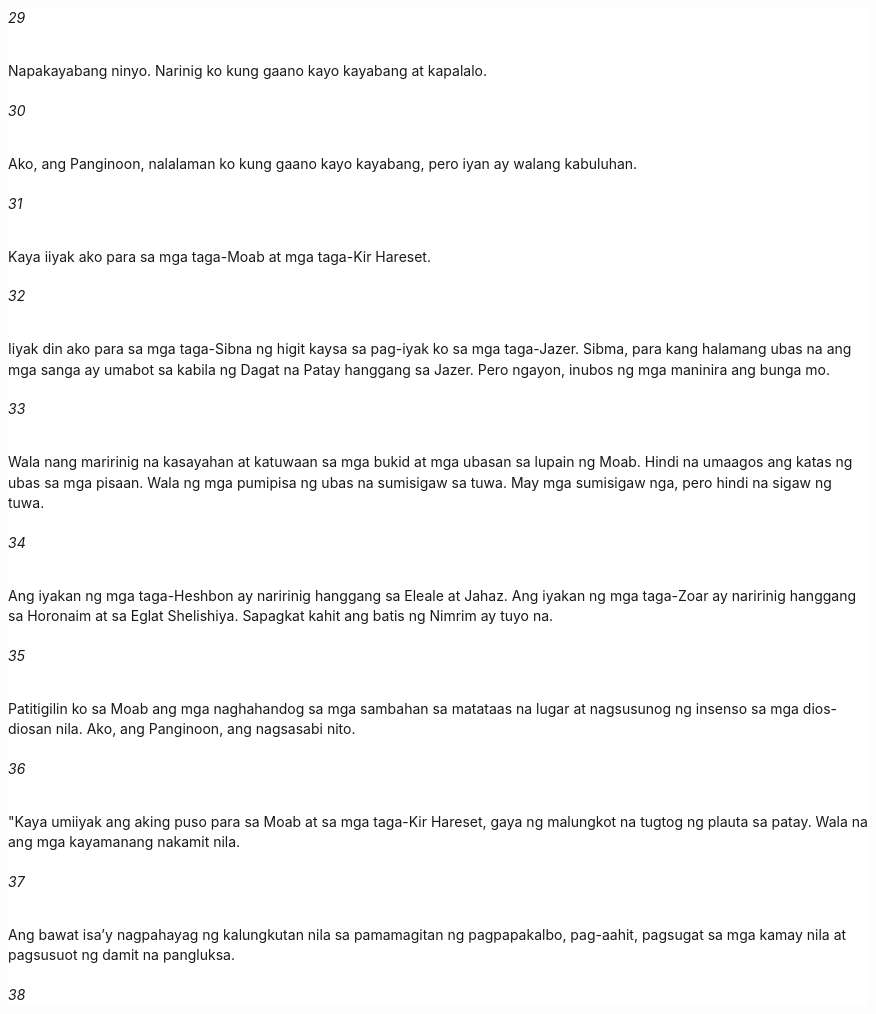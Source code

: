 
###### 29 


Napakayabang ninyo. Narinig ko kung gaano kayo kayabang at kapalalo. 


###### 30 


Ako, ang Panginoon, nalalaman ko kung gaano kayo kayabang, pero iyan ay walang kabuluhan. 


###### 31 


Kaya iiyak ako para sa mga taga-Moab at mga taga-Kir Hareset. 


###### 32 


Iiyak din ako para sa mga taga-Sibna ng higit kaysa sa pag-iyak ko sa mga taga-Jazer. Sibma, para kang halamang ubas na ang mga sanga ay umabot sa kabila ng Dagat na Patay hanggang sa Jazer. Pero ngayon, inubos ng mga maninira ang bunga mo. 


###### 33 


Wala nang maririnig na kasayahan at katuwaan sa mga bukid at mga ubasan sa lupain ng Moab. Hindi na umaagos ang katas ng ubas sa mga pisaan. Wala ng mga pumipisa ng ubas na sumisigaw sa tuwa. May mga sumisigaw nga, pero hindi na sigaw ng tuwa. 


###### 34 


Ang iyakan ng mga taga-Heshbon ay naririnig hanggang sa Eleale at Jahaz. Ang iyakan ng mga taga-Zoar ay naririnig hanggang sa Horonaim at sa Eglat Shelishiya. Sapagkat kahit ang batis ng Nimrim ay tuyo na. 


###### 35 


Patitigilin ko sa Moab ang mga naghahandog sa mga sambahan sa matataas na lugar at nagsusunog ng insenso sa mga dios-diosan nila. Ako, ang Panginoon, ang nagsasabi nito. 


###### 36 


"Kaya umiiyak ang aking puso para sa Moab at sa mga taga-Kir Hareset, gaya ng malungkot na tugtog ng plauta sa patay. Wala na ang mga kayamanang nakamit nila. 


###### 37 


Ang bawat isaʼy nagpahayag ng kalungkutan nila sa pamamagitan ng pagpapakalbo, pag-aahit, pagsugat sa mga kamay nila at pagsusuot ng damit na pangluksa. 


###### 38 
